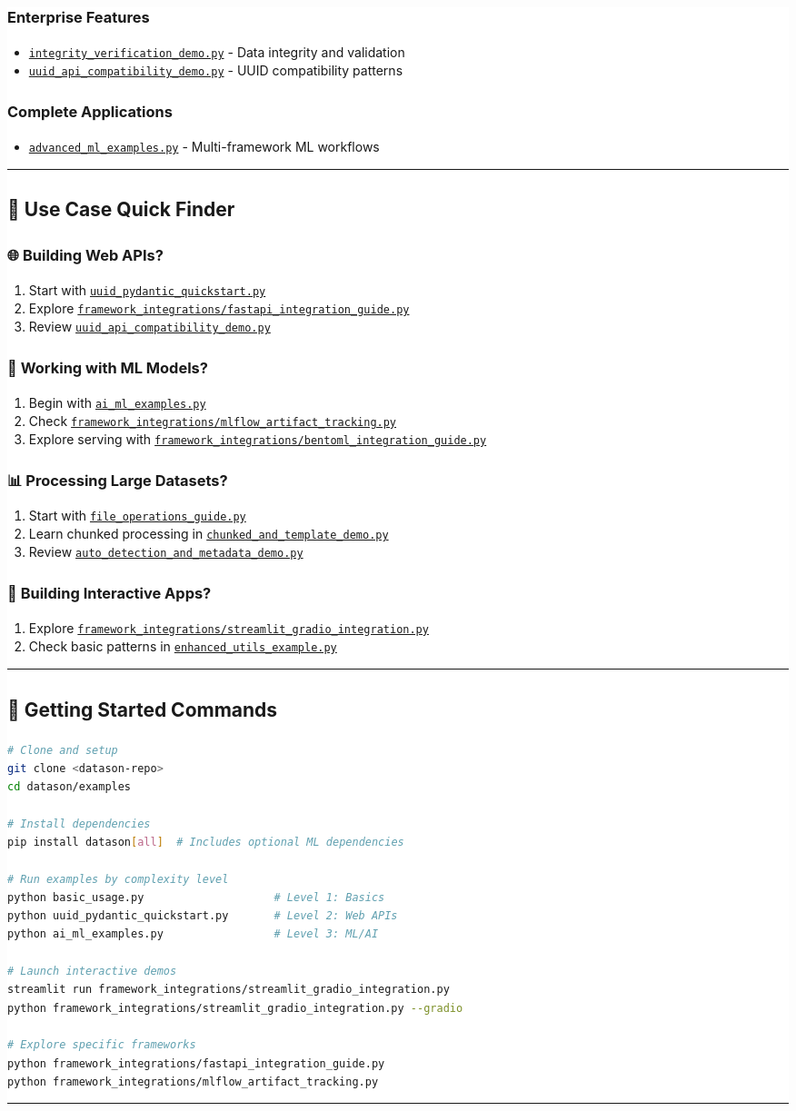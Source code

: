 ### **Enterprise Features**
- [`integrity_verification_demo.py`](integrity_verification_demo.py) - Data integrity and validation
- [`uuid_api_compatibility_demo.py`](uuid_api_compatibility_demo.py) - UUID compatibility patterns

### **Complete Applications**
- [`advanced_ml_examples.py`](advanced_ml_examples.py) - Multi-framework ML workflows

---

## 🎯 **Use Case Quick Finder**

### 🌐 **Building Web APIs?**
1. Start with [`uuid_pydantic_quickstart.py`](uuid_pydantic_quickstart.py)
2. Explore [`framework_integrations/fastapi_integration_guide.py`](framework_integrations/fastapi_integration_guide.py)
3. Review [`uuid_api_compatibility_demo.py`](uuid_api_compatibility_demo.py)

### 🤖 **Working with ML Models?**
1. Begin with [`ai_ml_examples.py`](ai_ml_examples.py)
2. Check [`framework_integrations/mlflow_artifact_tracking.py`](framework_integrations/mlflow_artifact_tracking.py)
3. Explore serving with [`framework_integrations/bentoml_integration_guide.py`](framework_integrations/bentoml_integration_guide.py)

### 📊 **Processing Large Datasets?**
1. Start with [`file_operations_guide.py`](file_operations_guide.py)
2. Learn chunked processing in [`chunked_and_template_demo.py`](chunked_and_template_demo.py)
3. Review [`auto_detection_and_metadata_demo.py`](auto_detection_and_metadata_demo.py)

### 🎨 **Building Interactive Apps?**
1. Explore [`framework_integrations/streamlit_gradio_integration.py`](framework_integrations/streamlit_gradio_integration.py)
2. Check basic patterns in [`enhanced_utils_example.py`](enhanced_utils_example.py)

---

## 🚀 **Getting Started Commands**

```bash
# Clone and setup
git clone <datason-repo>
cd datason/examples

# Install dependencies
pip install datason[all]  # Includes optional ML dependencies

# Run examples by complexity level
python basic_usage.py                    # Level 1: Basics
python uuid_pydantic_quickstart.py       # Level 2: Web APIs  
python ai_ml_examples.py                 # Level 3: ML/AI

# Launch interactive demos
streamlit run framework_integrations/streamlit_gradio_integration.py
python framework_integrations/streamlit_gradio_integration.py --gradio

# Explore specific frameworks
python framework_integrations/fastapi_integration_guide.py
python framework_integrations/mlflow_artifact_tracking.py
```

---